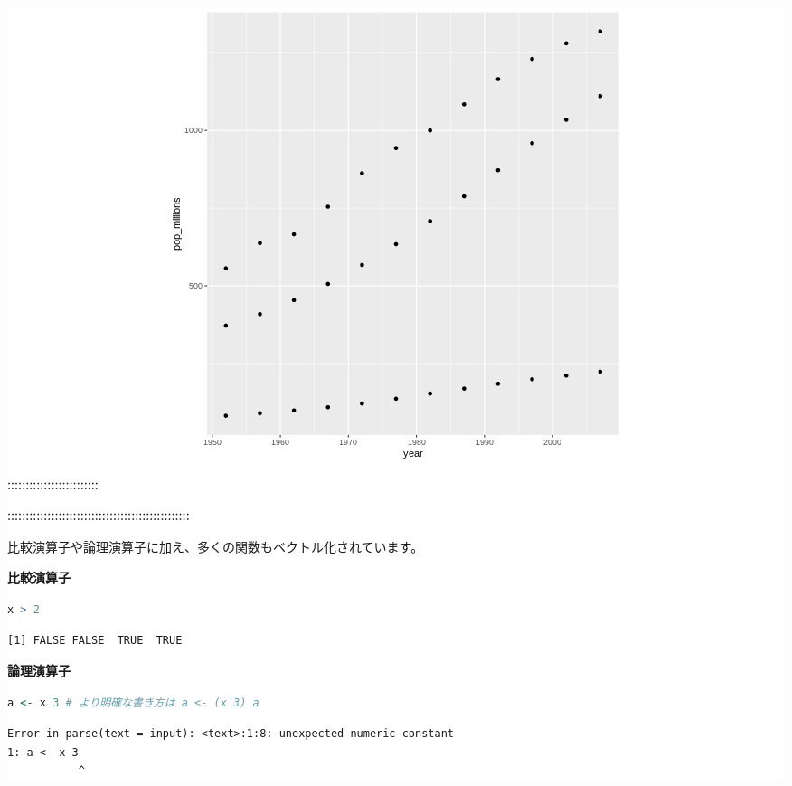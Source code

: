 <img src="fig/09-vectorization-rendered-ch2-sol-2.png" alt="Scatter plot showing populations in the millions against the year for China, India, and Indonesia, countries are not labeled." style="display: block; margin: auto;" />

:::::::::::::::::::::::::

::::::::::::::::::::::::::::::::::::::::::::::::::

比較演算子や論理演算子に加え、多くの関数もベクトル化されています。

**比較演算子**


``` r
x > 2
```

``` output
[1] FALSE FALSE  TRUE  TRUE
```

**論理演算子**


``` r
a <- x 3 # より明確な書き方は a <- (x 3) a
```

``` error
Error in parse(text = input): <text>:1:8: unexpected numeric constant
1: a <- x 3
           ^
```
